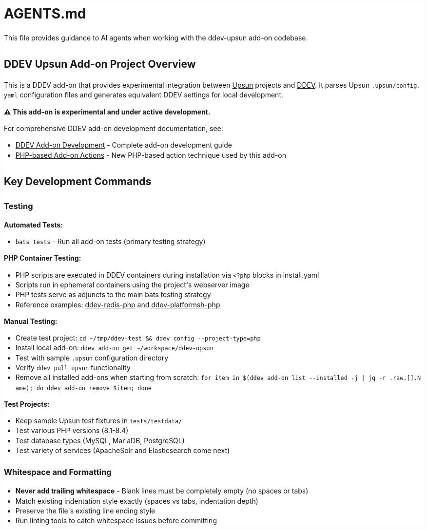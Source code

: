 # AGENTS.md

This file provides guidance to AI agents when working with the ddev-upsun add-on codebase.

## DDEV Upsun Add-on Project Overview

This is a DDEV add-on that provides experimental integration between [Upsun](https://upsun.com/) projects and [DDEV](https://ddev.com). It parses Upsun `.upsun/config.yaml` configuration files and generates equivalent DDEV settings for local development.

**⚠️ This add-on is experimental and under active development.**

For comprehensive DDEV add-on development documentation, see:

- [DDEV Add-on Development](https://docs.ddev.com/en/stable/users/extend/creating-add-ons/) - Complete add-on development guide
- [PHP-based Add-on Actions](https://docs.ddev.com/en/stable/users/extend/creating-add-ons/#action-types-bash-vs-php) - New PHP-based action technique used by this add-on

## Key Development Commands

### Testing

**Automated Tests:**
- `bats tests` - Run all add-on tests (primary testing strategy)

**PHP Container Testing:**
- PHP scripts are executed in DDEV containers during installation via `<?php` blocks in install.yaml
- Scripts run in ephemeral containers using the project's webserver image
- PHP tests serve as adjuncts to the main bats testing strategy
- Reference examples: [ddev-redis-php](https://github.com/rfay/ddev-redis-php) and [ddev-platformsh-php](https://github.com/rfay/ddev-platformsh-php)

**Manual Testing:**
- Create test project: `cd ~/tmp/ddev-test && ddev config --project-type=php`
- Install local add-on: `ddev add-on get ~/workspace/ddev-upsun`
- Test with sample `.upsun` configuration directory
- Verify `ddev pull upsun` functionality
- Remove all installed add-ons when starting from scratch: `for item in $(ddev add-on list --installed -j | jq -r .raw.[].Name); do ddev add-on remove $item; done`

**Test Projects:**
- Keep sample Upsun test fixtures in `tests/testdata/`
- Test various PHP versions (8.1-8.4)
- Test database types (MySQL, MariaDB, PostgreSQL)
- Test variety of services (ApacheSolr and Elasticsearch come next)

### Whitespace and Formatting

- **Never add trailing whitespace** - Blank lines must be completely empty (no spaces or tabs)
- Match existing indentation style exactly (spaces vs tabs, indentation depth)
- Preserve the file's existing line ending style
- Run linting tools to catch whitespace issues before committing

